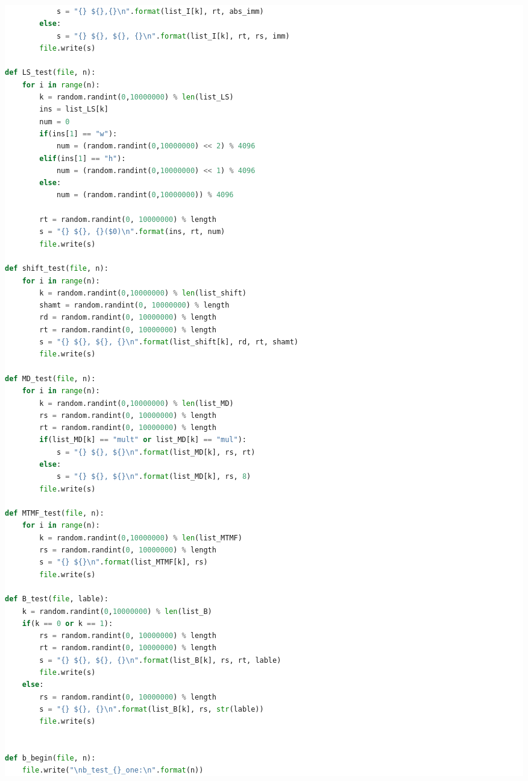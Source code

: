 ```python
            s = "{} ${},{}\n".format(list_I[k], rt, abs_imm)
        else:
            s = "{} ${}, ${}, {}\n".format(list_I[k], rt, rs, imm)
        file.write(s)

def LS_test(file, n):
    for i in range(n):
        k = random.randint(0,10000000) % len(list_LS)
        ins = list_LS[k]
        num = 0
        if(ins[1] == "w"):
            num = (random.randint(0,10000000) << 2) % 4096
        elif(ins[1] == "h"):
            num = (random.randint(0,10000000) << 1) % 4096
        else:
            num = (random.randint(0,10000000)) % 4096
        
        rt = random.randint(0, 10000000) % length
        s = "{} ${}, {}($0)\n".format(ins, rt, num)
        file.write(s)

def shift_test(file, n):
    for i in range(n):
        k = random.randint(0,10000000) % len(list_shift)
        shamt = random.randint(0, 10000000) % length
        rd = random.randint(0, 10000000) % length
        rt = random.randint(0, 10000000) % length
        s = "{} ${}, ${}, {}\n".format(list_shift[k], rd, rt, shamt)
        file.write(s)

def MD_test(file, n):
    for i in range(n):
        k = random.randint(0,10000000) % len(list_MD)
        rs = random.randint(0, 10000000) % length
        rt = random.randint(0, 10000000) % length
        if(list_MD[k] == "mult" or list_MD[k] == "mul"):
            s = "{} ${}, ${}\n".format(list_MD[k], rs, rt)
        else:
            s = "{} ${}, ${}\n".format(list_MD[k], rs, 8)
        file.write(s)

def MTMF_test(file, n):
    for i in range(n):
        k = random.randint(0,10000000) % len(list_MTMF)
        rs = random.randint(0, 10000000) % length
        s = "{} ${}\n".format(list_MTMF[k], rs)
        file.write(s)

def B_test(file, lable):
    k = random.randint(0,10000000) % len(list_B)
    if(k == 0 or k == 1):
        rs = random.randint(0, 10000000) % length
        rt = random.randint(0, 10000000) % length
        s = "{} ${}, ${}, {}\n".format(list_B[k], rs, rt, lable)
        file.write(s)
    else:
        rs = random.randint(0, 10000000) % length
        s = "{} ${}, {}\n".format(list_B[k], rs, str(lable))
        file.write(s)


def b_begin(file, n):
    file.write("\nb_test_{}_one:\n".format(n))
```